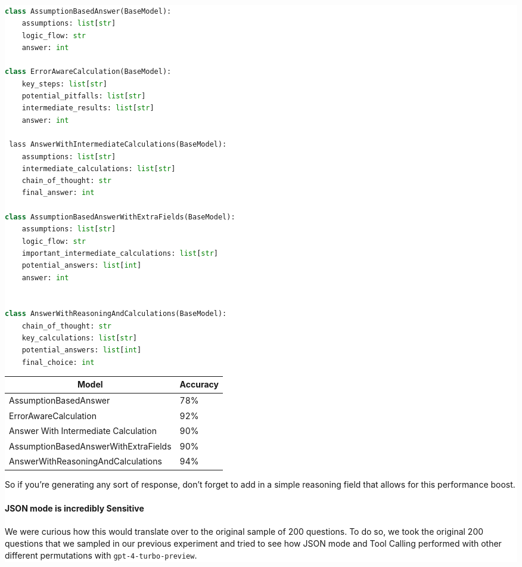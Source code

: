 ```python
class AssumptionBasedAnswer(BaseModel):
    assumptions: list[str]
    logic_flow: str
    answer: int

class ErrorAwareCalculation(BaseModel):
    key_steps: list[str]
    potential_pitfalls: list[str]
    intermediate_results: list[str]
    answer: int

 lass AnswerWithIntermediateCalculations(BaseModel):
    assumptions: list[str]
    intermediate_calculations: list[str]
    chain_of_thought: str
    final_answer: int

class AssumptionBasedAnswerWithExtraFields(BaseModel):
    assumptions: list[str]
    logic_flow: str
    important_intermediate_calculations: list[str]
    potential_answers: list[int]
    answer: int


class AnswerWithReasoningAndCalculations(BaseModel):
    chain_of_thought: str
    key_calculations: list[str]
    potential_answers: list[int]
    final_choice: int
```

| Model                                | Accuracy |
| ------------------------------------ | -------- |
| AssumptionBasedAnswer                | 78%      |
| ErrorAwareCalculation                | 92%      |
| Answer With Intermediate Calculation | 90%      |
| AssumptionBasedAnswerWithExtraFields | 90%      |
| AnswerWithReasoningAndCalculations   | 94%      |

So if you’re generating any sort of response, don’t forget to add in a simple reasoning field that allows for this performance boost.

#### JSON mode is incredibly Sensitive

We were curious how this would translate over to the original sample of 200 questions. To do so, we took the original 200 questions that we sampled in our previous experiment and tried to see how JSON mode and Tool Calling performed with other different permutations with `gpt-4-turbo-preview`.
